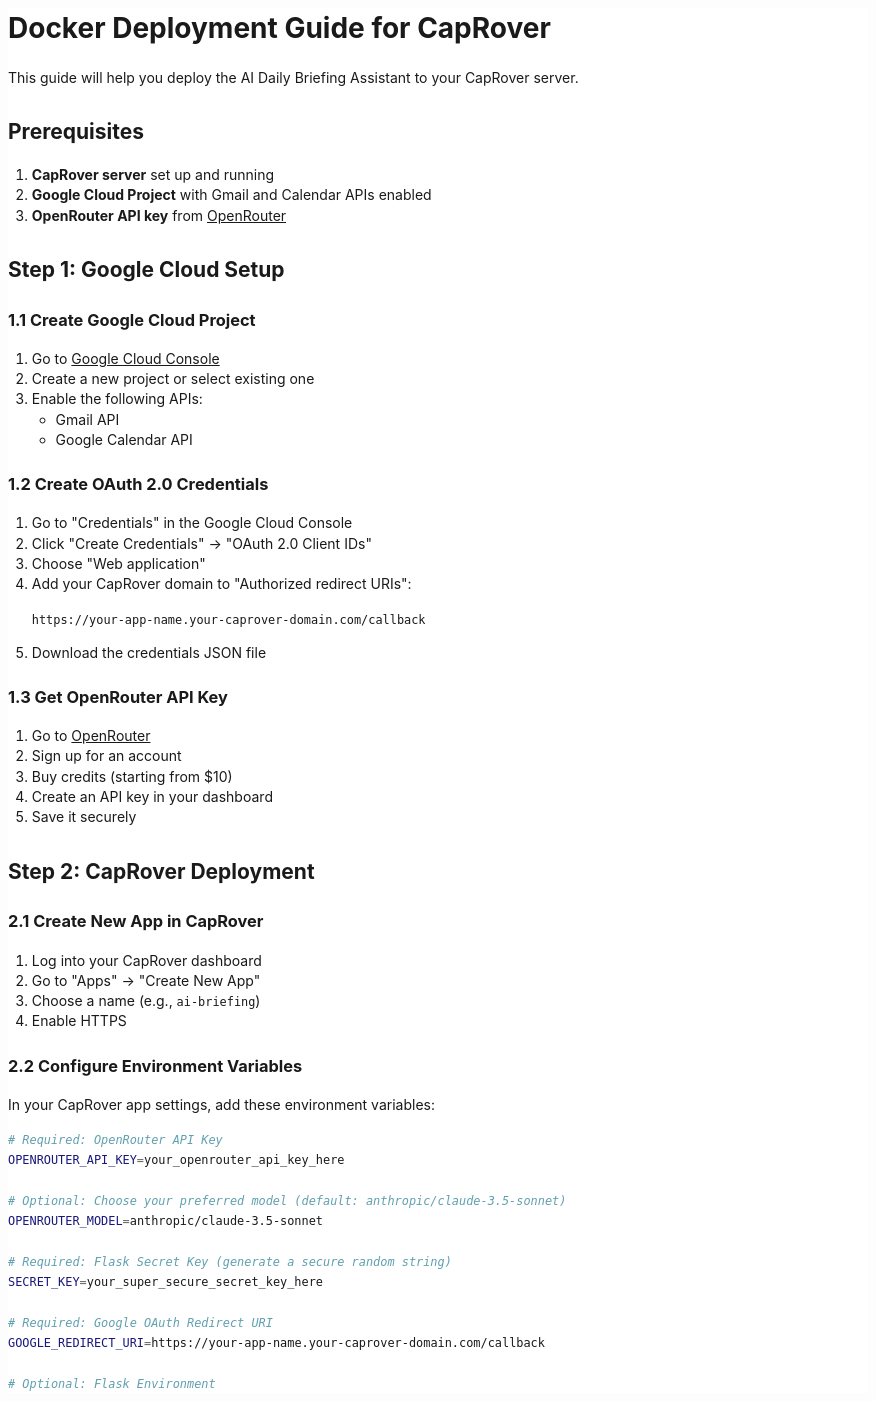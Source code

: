 # Docker Deployment Guide for CapRover

This guide will help you deploy the AI Daily Briefing Assistant to your CapRover server.

## Prerequisites

1. **CapRover server** set up and running
2. **Google Cloud Project** with Gmail and Calendar APIs enabled
3. **OpenRouter API key** from [OpenRouter](https://openrouter.ai/)

## Step 1: Google Cloud Setup

### 1.1 Create Google Cloud Project
1. Go to [Google Cloud Console](https://console.cloud.google.com/)
2. Create a new project or select existing one
3. Enable the following APIs:
   - Gmail API
   - Google Calendar API

### 1.2 Create OAuth 2.0 Credentials
1. Go to "Credentials" in the Google Cloud Console
2. Click "Create Credentials" → "OAuth 2.0 Client IDs"
3. Choose "Web application"
4. Add your CapRover domain to "Authorized redirect URIs":
   ```
   https://your-app-name.your-caprover-domain.com/callback
   ```
5. Download the credentials JSON file

### 1.3 Get OpenRouter API Key
1. Go to [OpenRouter](https://openrouter.ai/)
2. Sign up for an account
3. Buy credits (starting from $10)
4. Create an API key in your dashboard
5. Save it securely

## Step 2: CapRover Deployment

### 2.1 Create New App in CapRover
1. Log into your CapRover dashboard
2. Go to "Apps" → "Create New App"
3. Choose a name (e.g., `ai-briefing`)
4. Enable HTTPS

### 2.2 Configure Environment Variables
In your CapRover app settings, add these environment variables:

```bash
# Required: OpenRouter API Key
OPENROUTER_API_KEY=your_openrouter_api_key_here

# Optional: Choose your preferred model (default: anthropic/claude-3.5-sonnet)
OPENROUTER_MODEL=anthropic/claude-3.5-sonnet

# Required: Flask Secret Key (generate a secure random string)
SECRET_KEY=your_super_secure_secret_key_here

# Required: Google OAuth Redirect URI
GOOGLE_REDIRECT_URI=https://your-app-name.your-caprover-domain.com/callback

# Optional: Flask Environment
```